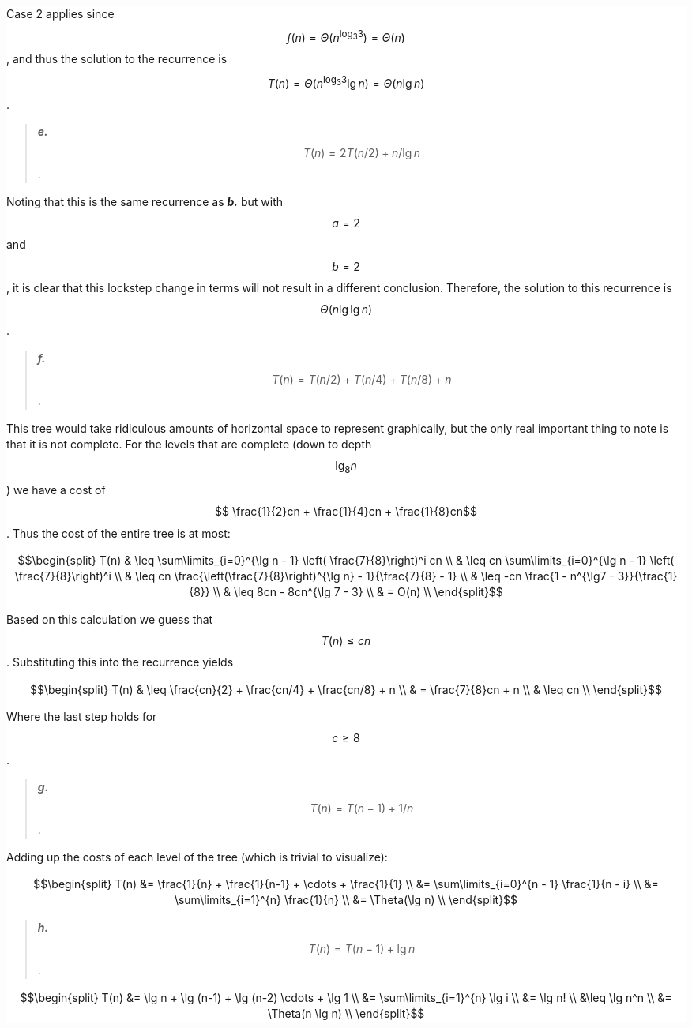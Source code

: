 Case 2 applies since $$f(n) = \Theta(n^{\log_3 3}) = \Theta(n)$$, and thus the solution to the recurrence is $$T(n) = \Theta(n^{\log_3 3} \lg n) = \Theta(n \lg n)$$.

>***e.*** $$T(n) = 2T(n/2) + n / \lg n$$.

Noting that this is the same recurrence as ***b.*** but with $$a = 2$$ and $$b = 2$$, it is clear that this lockstep change in terms will not result in a different conclusion. Therefore, the solution to this recurrence is $$\Theta(n \lg \lg n)$$.

>***f.*** $$T(n) = T(n/2) + T(n/4) + T(n/8) + n$$.

This tree would take ridiculous amounts of horizontal space to represent graphically, but the only real important thing to note is that it is not complete. For the levels that are complete (down to depth $$\lg_8 n$$) we have a cost of $$ \frac{1}{2}cn + \frac{1}{4}cn + \frac{1}{8}cn$$. Thus the cost of the entire tree is at most:

$$\begin{split}
T(n) & \leq \sum\limits_{i=0}^{\lg n - 1} \left( \frac{7}{8}\right)^i cn \\
& \leq cn \sum\limits_{i=0}^{\lg n - 1} \left( \frac{7}{8}\right)^i \\
& \leq cn \frac{\left(\frac{7}{8}\right)^{\lg n} - 1}{\frac{7}{8} - 1} \\
& \leq -cn \frac{1 - n^{\lg7 - 3}}{\frac{1}{8}} \\
& \leq 8cn - 8cn^{\lg 7 - 3} \\
& = O(n) \\
\end{split}$$

Based on this calculation we guess that $$T(n) \leq cn$$. Substituting this into the recurrence yields

$$\begin{split}
T(n) & \leq \frac{cn}{2} + \frac{cn/4} + \frac{cn/8} + n \\
& = \frac{7}{8}cn + n \\
& \leq cn \\
\end{split}$$

Where the last step holds for $$ c \geq 8$$.

>***g.*** $$T(n) = T(n-1) + 1/n$$.

Adding up the costs of each level of the tree (which is trivial to visualize):

$$\begin{split}
T(n) &= \frac{1}{n} + \frac{1}{n-1} + \cdots + \frac{1}{1} \\
&= \sum\limits_{i=0}^{n - 1} \frac{1}{n - i} \\
&= \sum\limits_{i=1}^{n} \frac{1}{n} \\
&= \Theta(\lg n) \\
\end{split}$$

>***h.*** $$T(n) = T(n - 1) + \lg n$$.

$$\begin{split}
T(n) &= \lg n + \lg (n-1) + \lg (n-2) \cdots + \lg 1 \\
&= \sum\limits_{i=1}^{n} \lg i \\
&= \lg n! \\
&\leq \lg n^n \\
&= \Theta(n \lg n) \\
\end{split}$$
